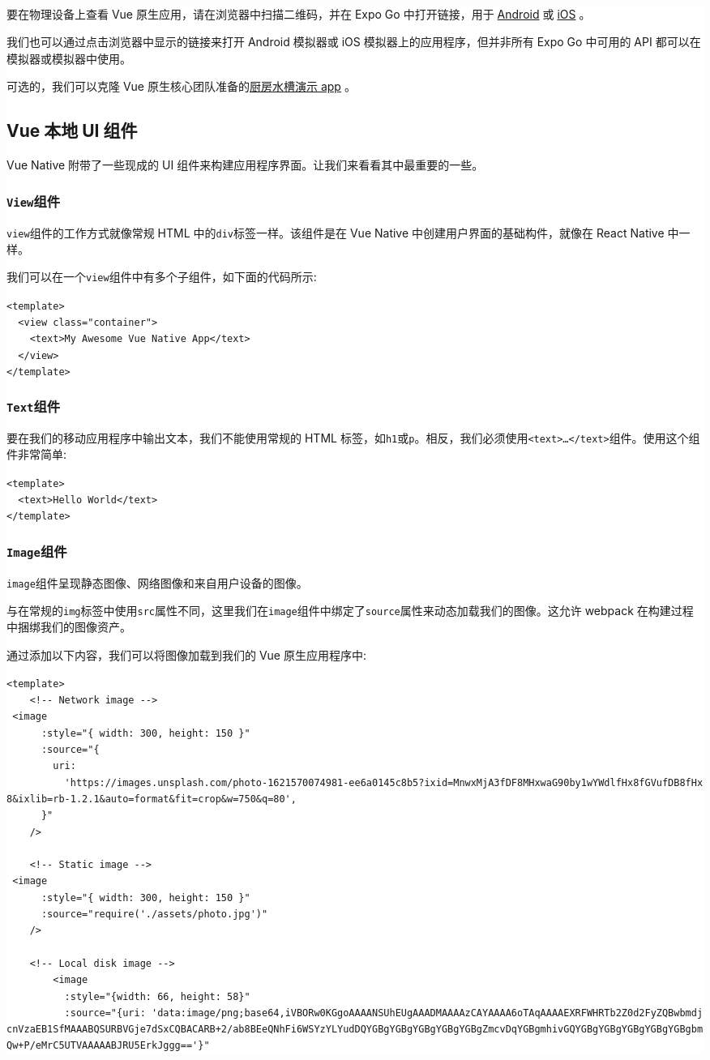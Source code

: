 要在物理设备上查看 Vue 原生应用，请在浏览器中扫描二维码，并在 Expo Go 中打开链接，用于 [Android](https://play.google.com/store/apps/details?id=host.exp.exponent) 或 [iOS](https://apps.apple.com/us/app/expo-go/id982107779) 。

我们也可以通过点击浏览器中显示的链接来打开 Android 模拟器或 iOS 模拟器上的应用程序，但并非所有 Expo Go 中可用的 API 都可以在模拟器或模拟器中使用。

可选的，我们可以克隆 Vue 原生核心团队准备的[厨房水槽演示 app](https://github.com/GeekyAnts/KitchenSink-Vue-Native) 。

## Vue 本地 UI 组件

Vue Native 附带了一些现成的 UI 组件来构建应用程序界面。让我们来看看其中最重要的一些。

### `View`组件

`view`组件的工作方式就像常规 HTML 中的`div`标签一样。该组件是在 Vue Native 中创建用户界面的基础构件，就像在 React Native 中一样。

我们可以在一个`view`组件中有多个子组件，如下面的代码所示:

```
<template>
  <view class="container">
    <text>My Awesome Vue Native App</text>
  </view>
</template>

```

### `Text`组件

要在我们的移动应用程序中输出文本，我们不能使用常规的 HTML 标签，如`h1`或`p`。相反，我们必须使用`<text>…</text>`组件。使用这个组件非常简单:

```
<template>
  <text>Hello World</text>
</template>

```

### `Image`组件

`image`组件呈现静态图像、网络图像和来自用户设备的图像。

与在常规的`img`标签中使用`src`属性不同，这里我们在`image`组件中绑定了`source`属性来动态加载我们的图像。这允许 webpack 在构建过程中捆绑我们的图像资产。

通过添加以下内容，我们可以将图像加载到我们的 Vue 原生应用程序中:

```
<template>
    <!-- Network image -->
 <image
      :style="{ width: 300, height: 150 }"
      :source="{
        uri:
          'https://images.unsplash.com/photo-1621570074981-ee6a0145c8b5?ixid=MnwxMjA3fDF8MHxwaG90by1wYWdlfHx8fGVufDB8fHx8&ixlib=rb-1.2.1&auto=format&fit=crop&w=750&q=80',
      }"
    />

    <!-- Static image -->
 <image
      :style="{ width: 300, height: 150 }"
      :source="require('./assets/photo.jpg')"
    />

    <!-- Local disk image --> 
        <image
          :style="{width: 66, height: 58}"
          :source="{uri: 'data:image/png;base64,iVBORw0KGgoAAAANSUhEUgAAADMAAAAzCAYAAAA6oTAqAAAAEXRFWHRTb2Z0d2FyZQBwbmdjcnVzaEB1SfMAAABQSURBVGje7dSxCQBACARB+2/ab8BEeQNhFi6WSYzYLYudDQYGBgYGBgYGBgYGBgYGBgZmcvDqYGBgmhivGQYGBgYGBgYGBgYGBgYGBgbmQw+P/eMrC5UTVAAAAABJRU5ErkJggg=='}"
```